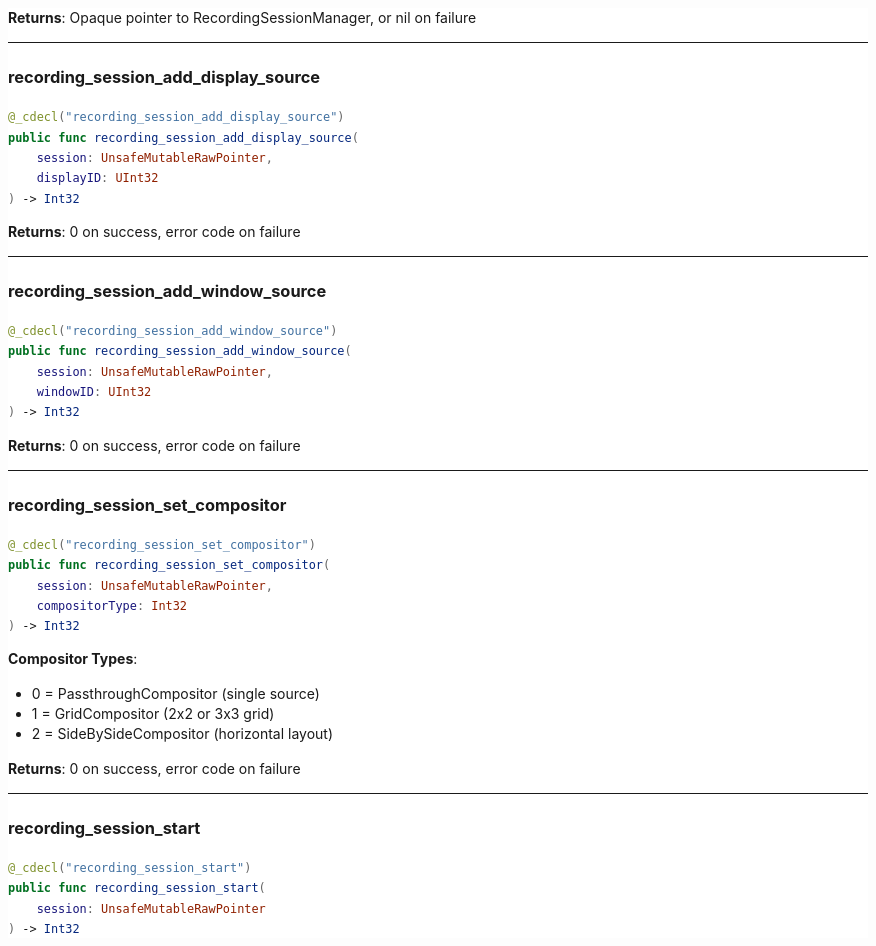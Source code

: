**Returns**: Opaque pointer to RecordingSessionManager, or nil on failure

---

### recording_session_add_display_source
```swift
@_cdecl("recording_session_add_display_source")
public func recording_session_add_display_source(
    session: UnsafeMutableRawPointer,
    displayID: UInt32
) -> Int32
```

**Returns**: 0 on success, error code on failure

---

### recording_session_add_window_source
```swift
@_cdecl("recording_session_add_window_source")
public func recording_session_add_window_source(
    session: UnsafeMutableRawPointer,
    windowID: UInt32
) -> Int32
```

**Returns**: 0 on success, error code on failure

---

### recording_session_set_compositor
```swift
@_cdecl("recording_session_set_compositor")
public func recording_session_set_compositor(
    session: UnsafeMutableRawPointer,
    compositorType: Int32
) -> Int32
```

**Compositor Types**:
- 0 = PassthroughCompositor (single source)
- 1 = GridCompositor (2x2 or 3x3 grid)
- 2 = SideBySideCompositor (horizontal layout)

**Returns**: 0 on success, error code on failure

---

### recording_session_start
```swift
@_cdecl("recording_session_start")
public func recording_session_start(
    session: UnsafeMutableRawPointer
) -> Int32
```
